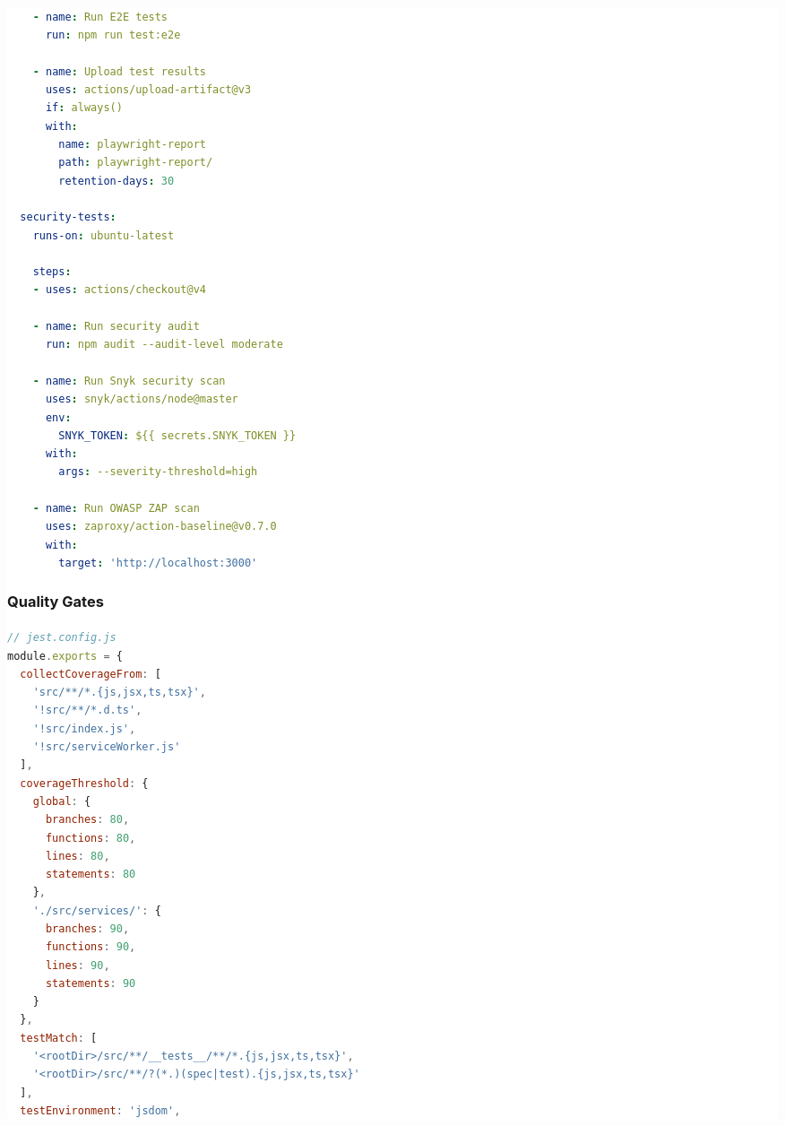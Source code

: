 ```yaml
    - name: Run E2E tests
      run: npm run test:e2e
    
    - name: Upload test results
      uses: actions/upload-artifact@v3
      if: always()
      with:
        name: playwright-report
        path: playwright-report/
        retention-days: 30

  security-tests:
    runs-on: ubuntu-latest
    
    steps:
    - uses: actions/checkout@v4
    
    - name: Run security audit
      run: npm audit --audit-level moderate
    
    - name: Run Snyk security scan
      uses: snyk/actions/node@master
      env:
        SNYK_TOKEN: ${{ secrets.SNYK_TOKEN }}
      with:
        args: --severity-threshold=high
    
    - name: Run OWASP ZAP scan
      uses: zaproxy/action-baseline@v0.7.0
      with:
        target: 'http://localhost:3000'
```

### Quality Gates

```javascript
// jest.config.js
module.exports = {
  collectCoverageFrom: [
    'src/**/*.{js,jsx,ts,tsx}',
    '!src/**/*.d.ts',
    '!src/index.js',
    '!src/serviceWorker.js'
  ],
  coverageThreshold: {
    global: {
      branches: 80,
      functions: 80,
      lines: 80,
      statements: 80
    },
    './src/services/': {
      branches: 90,
      functions: 90,
      lines: 90,
      statements: 90
    }
  },
  testMatch: [
    '<rootDir>/src/**/__tests__/**/*.{js,jsx,ts,tsx}',
    '<rootDir>/src/**/?(*.)(spec|test).{js,jsx,ts,tsx}'
  ],
  testEnvironment: 'jsdom',
```